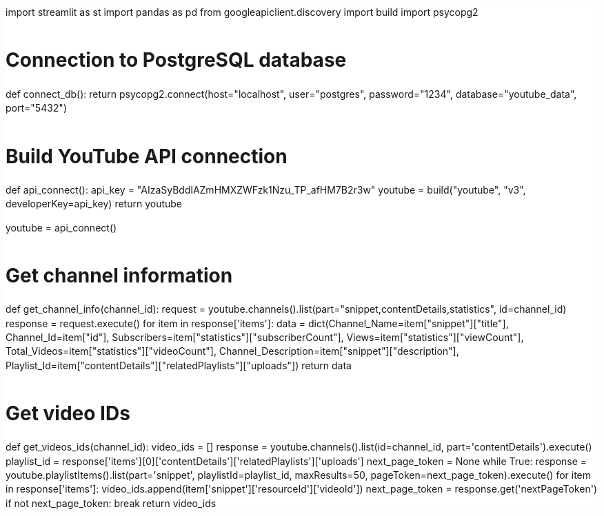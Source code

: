 import streamlit as st
import pandas as pd
from googleapiclient.discovery import build
import psycopg2


# Connection to PostgreSQL database
def connect_db():
    return psycopg2.connect(host="localhost", user="postgres", password="1234", database="youtube_data", port="5432")

# Build YouTube API connection
def api_connect():
    api_key = "AIzaSyBddlAZmHMXZWFzk1Nzu_TP_afHM7B2r3w"
    youtube = build("youtube", "v3", developerKey=api_key)
    return youtube

youtube = api_connect()

# Get channel information
def get_channel_info(channel_id):
    request = youtube.channels().list(part="snippet,contentDetails,statistics", id=channel_id)
    response = request.execute()
    for item in response['items']:
        data = dict(Channel_Name=item["snippet"]["title"],
                    Channel_Id=item["id"],
                    Subscribers=item["statistics"]["subscriberCount"],
                    Views=item["statistics"]["viewCount"],
                    Total_Videos=item["statistics"]["videoCount"],
                    Channel_Description=item["snippet"]["description"],
                    Playlist_Id=item["contentDetails"]["relatedPlaylists"]["uploads"])
    return data

# Get video IDs
def get_videos_ids(channel_id):
    video_ids = []
    response = youtube.channels().list(id=channel_id, part='contentDetails').execute()
    playlist_id = response['items'][0]['contentDetails']['relatedPlaylists']['uploads']
    next_page_token = None
    while True:
        response = youtube.playlistItems().list(part='snippet', playlistId=playlist_id, maxResults=50, pageToken=next_page_token).execute()
        for item in response['items']:
            video_ids.append(item['snippet']['resourceId']['videoId'])
        next_page_token = response.get('nextPageToken')
        if not next_page_token:
            break
    return video_ids
